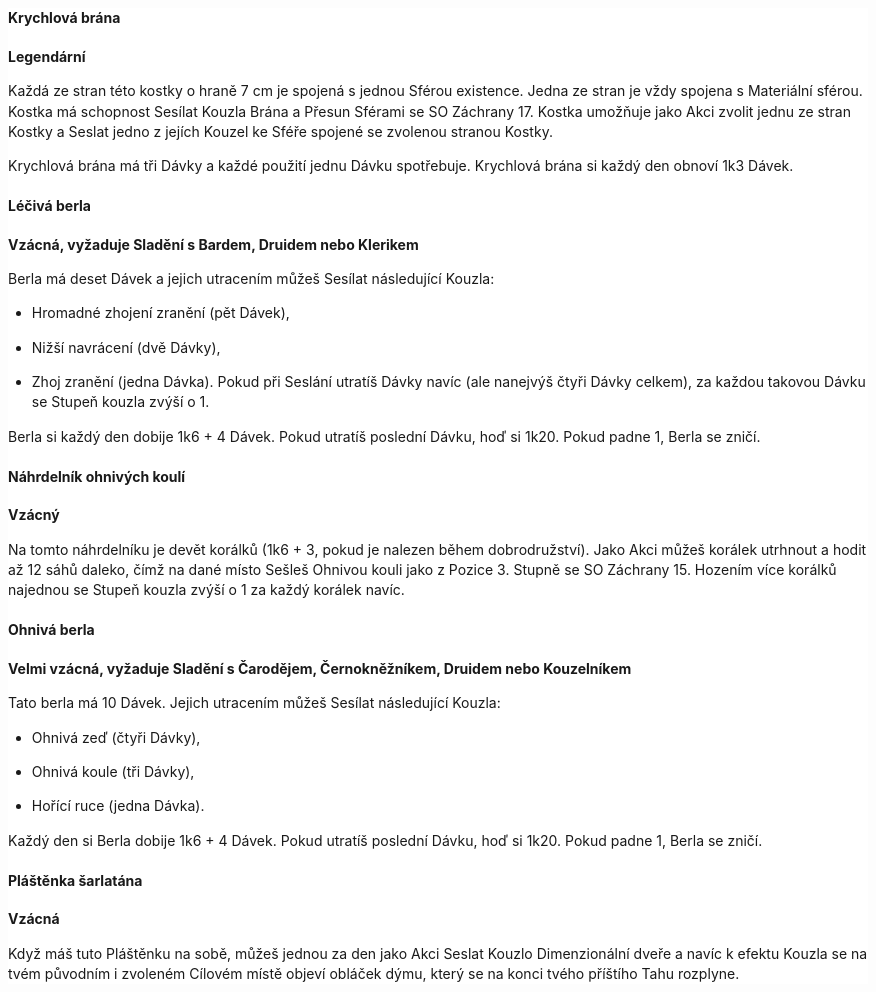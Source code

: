 #### Krychlová brána

**Legendární**

Každá ze stran této kostky o hraně 7 cm je spojená s jednou Sférou existence. Jedna ze stran je vždy spojena s Materiální sférou. Kostka má schopnost Sesílat Kouzla Brána a Přesun Sférami se SO Záchrany 17\. Kostka umožňuje jako Akci zvolit jednu ze stran Kostky a Seslat jedno z jejích Kouzel ke Sféře spojené se zvolenou stranou Kostky.

Krychlová brána má tři Dávky a každé použití jednu Dávku spotřebuje. Krychlová brána si každý den obnoví 1k3 Dávek.

#### Léčivá berla

**Vzácná, vyžaduje Sladění s Bardem, Druidem nebo Klerikem**

Berla má deset Dávek a jejich utracením můžeš Sesílat následující Kouzla:

* Hromadné zhojení zranění (pět Dávek),

* Nižší navrácení (dvě Dávky),

* Zhoj zranění (jedna Dávka). Pokud při Seslání utratíš Dávky navíc (ale nanejvýš čtyři Dávky celkem), za každou takovou Dávku se Stupeň kouzla zvýší o 1.

Berla si každý den dobije 1k6 + 4 Dávek. Pokud utratíš poslední Dávku, hoď si 1k20. Pokud padne 1, Berla se zničí.

#### Náhrdelník ohnivých koulí

**Vzácný**

Na tomto náhrdelníku je devět korálků (1k6 + 3, pokud je nalezen během dobrodružství). Jako Akci můžeš korálek utrhnout a hodit až 12 sáhů daleko, čímž na dané místo Sešleš Ohnivou kouli jako z Pozice 3. Stupně se SO Záchrany 15. Hozením více korálků najednou se Stupeň kouzla zvýší o 1 za každý korálek navíc.

#### Ohnivá berla

**Velmi vzácná, vyžaduje Sladění s Čarodějem, Černokněžníkem, Druidem nebo Kouzelníkem**

Tato berla má 10 Dávek. Jejich utracením můžeš Sesílat následující Kouzla:

* Ohnivá zeď (čtyři Dávky),

* Ohnivá koule (tři Dávky),

* Hořící ruce (jedna Dávka).

Každý den si Berla dobije 1k6 + 4 Dávek. Pokud utratíš poslední Dávku, hoď si 1k20. Pokud padne 1, Berla se zničí.


#### Pláštěnka šarlatána

**Vzácná**

Když máš tuto Pláštěnku na sobě, můžeš jednou za den jako Akci Seslat Kouzlo Dimenzionální dveře a navíc k efektu Kouzla se na tvém původním i zvoleném Cílovém místě objeví obláček dýmu, který se na konci tvého příštího Tahu rozplyne.
